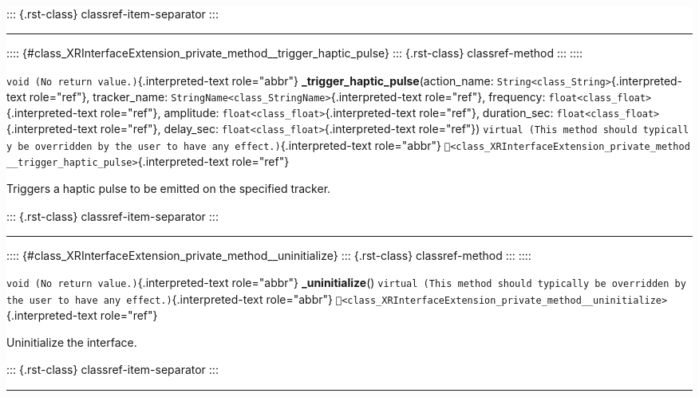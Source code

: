 ::: {.rst-class}
classref-item-separator
:::

------------------------------------------------------------------------

:::: {#class_XRInterfaceExtension_private_method__trigger_haptic_pulse}
::: {.rst-class}
classref-method
:::
::::

`void (No return value.)`{.interpreted-text role="abbr"}
**\_trigger_haptic_pulse**(action_name:
`String<class_String>`{.interpreted-text role="ref"}, tracker_name:
`StringName<class_StringName>`{.interpreted-text role="ref"}, frequency:
`float<class_float>`{.interpreted-text role="ref"}, amplitude:
`float<class_float>`{.interpreted-text role="ref"}, duration_sec:
`float<class_float>`{.interpreted-text role="ref"}, delay_sec:
`float<class_float>`{.interpreted-text role="ref"})
`virtual (This method should typically be overridden by the user to have any effect.)`{.interpreted-text
role="abbr"}
`🔗<class_XRInterfaceExtension_private_method__trigger_haptic_pulse>`{.interpreted-text
role="ref"}

Triggers a haptic pulse to be emitted on the specified tracker.

::: {.rst-class}
classref-item-separator
:::

------------------------------------------------------------------------

:::: {#class_XRInterfaceExtension_private_method__uninitialize}
::: {.rst-class}
classref-method
:::
::::

`void (No return value.)`{.interpreted-text role="abbr"}
**\_uninitialize**()
`virtual (This method should typically be overridden by the user to have any effect.)`{.interpreted-text
role="abbr"}
`🔗<class_XRInterfaceExtension_private_method__uninitialize>`{.interpreted-text
role="ref"}

Uninitialize the interface.

::: {.rst-class}
classref-item-separator
:::

------------------------------------------------------------------------
